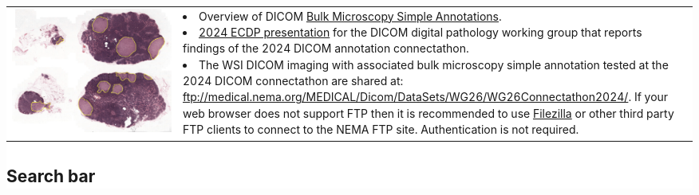 <table border="0"><tr><td width="200px">
<img src="docs/annotations/annotation_example.png"></img></td><td>
   <li>Overview of DICOM <a href="https://dicom.nema.org/medical/dicom/Supps/Slides/sup222_WSIAnnotations_overview.pdf">Bulk Microscopy Simple Annotations</a>.</li>
   <li><a href="https://github.com/GoogleCloudPlatform/medical-imaging/tree/main/pathology/docs/annotations/2024_connectathon_summary.pdf">2024 ECDP presentation</a> for the DICOM digital pathology working group that reports findings of the 2024 DICOM annotation connectathon.</li>
   <li>The WSI DICOM imaging with associated bulk microscopy simple annotation tested at the 2024 DICOM connectathon are shared at: <a href="ftp://medical.nema.org/MEDICAL/Dicom/DataSets/WG26/WG26Connectathon2024/">ftp://medical.nema.org/MEDICAL/Dicom/DataSets/WG26/WG26Connectathon2024/</a>. If your web browser does not support FTP then it is recommended to use <a href="https://filezilla-project.org/">Filezilla</a> or other third party FTP clients to connect to the NEMA FTP site. Authentication is not required.
</td></tr></table>

## Search bar
